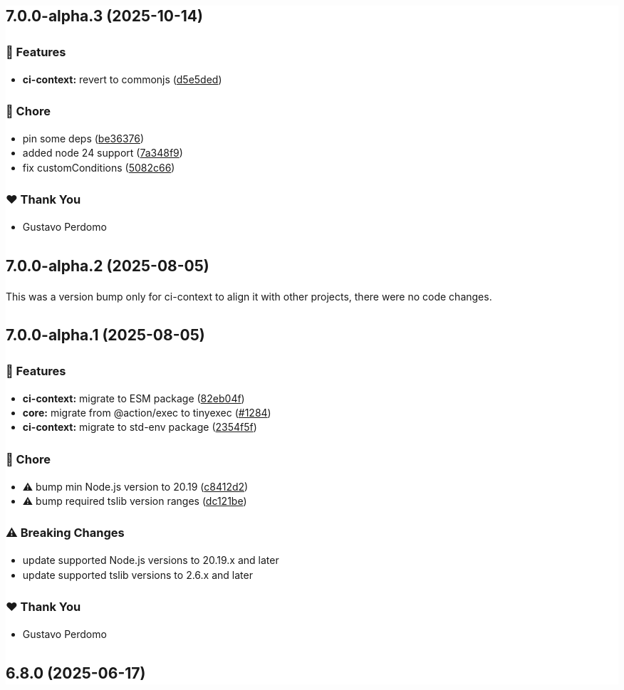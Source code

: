 ## 7.0.0-alpha.3 (2025-10-14)

### 🚀 Features

- **ci-context:** revert to commonjs ([d5e5ded](https://github.com/gperdomor/nx-tools/commit/d5e5ded))

### 🏡 Chore

- pin some deps ([be36376](https://github.com/gperdomor/nx-tools/commit/be36376))
- added node 24 support ([7a348f9](https://github.com/gperdomor/nx-tools/commit/7a348f9))
- fix customConditions ([5082c66](https://github.com/gperdomor/nx-tools/commit/5082c66))

### ❤️ Thank You

- Gustavo Perdomo

## 7.0.0-alpha.2 (2025-08-05)

This was a version bump only for ci-context to align it with other projects, there were no code changes.

## 7.0.0-alpha.1 (2025-08-05)

### 🚀 Features

- **ci-context:** migrate to ESM package ([82eb04f](https://github.com/gperdomor/nx-tools/commit/82eb04f))
- **core:** migrate from @action/exec to tinyexec ([#1284](https://github.com/gperdomor/nx-tools/pull/1284))
- **ci-context:** migrate to std-env package ([2354f5f](https://github.com/gperdomor/nx-tools/commit/2354f5f))

### 🏡 Chore

- ⚠️ bump min Node.js version to 20.19 ([c8412d2](https://github.com/gperdomor/nx-tools/commit/c8412d2))
- ⚠️ bump required tslib version ranges ([dc121be](https://github.com/gperdomor/nx-tools/commit/dc121be))

### ⚠️ Breaking Changes

- update supported Node.js versions to 20.19.x and later
- update supported tslib versions to 2.6.x and later

### ❤️ Thank You

- Gustavo Perdomo

## 6.8.0 (2025-06-17)
